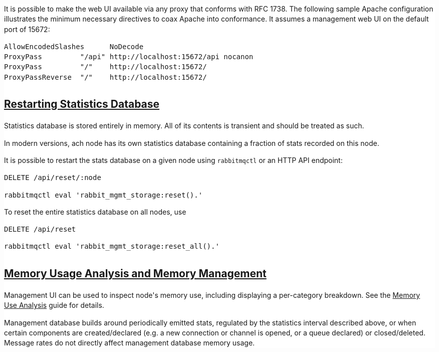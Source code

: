 It is possible to make the web UI available via any proxy that
conforms with RFC 1738. The following sample Apache configuration
illustrates the minimum necessary directives to coax Apache into
conformance. It assumes a management web UI on the default port of 15672:

<pre class="lang-ini">
AllowEncodedSlashes      NoDecode
ProxyPass         "/api" http://localhost:15672/api nocanon
ProxyPass         "/"    http://localhost:15672/
ProxyPassReverse  "/"    http://localhost:15672/
</pre>


## <a id="reset-stats" class="anchor" href="#reset-stats">Restarting Statistics Database</a>

Statistics database is stored entirely in memory. All of its contents
is transient and should be treated as such.

In modern versions, ach node has its own statistics database
containing a fraction of stats recorded on this node.

It is possible to restart the stats database on a given node using
`rabbitmqctl` or an HTTP API endpoint:

<pre class="lang-plaintext">
DELETE /api/reset/:node
</pre>

<pre class="lang-bash">
rabbitmqctl eval 'rabbit_mgmt_storage:reset().'
</pre>

To reset the entire statistics database on all nodes, use

<pre class="lang-plaintext">
DELETE /api/reset
</pre>

<pre class="lang-bash">
rabbitmqctl eval 'rabbit_mgmt_storage:reset_all().'
</pre>


## <a id="memory" class="anchor" href="#memory">Memory Usage Analysis and Memory Management</a>

Management UI can be used to inspect node's memory use, including displaying
a per-category breakdown. See the [Memory Use Analysis](memory-use.html) guide
for details.

Management database builds around periodically emitted stats,
regulated by the statistics interval described above, or when certain components are
created/declared (e.g. a new connection or channel is
opened, or a queue declared) or closed/deleted.  Message
rates do not directly affect management database memory
usage.
